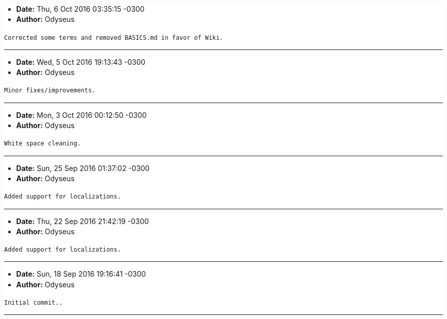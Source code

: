 - **Date:** Thu, 6 Oct 2016 03:35:15 -0300
- **Author:** Odyseus

```
Corrected some terms and removed BASICS.md in favor of Wiki.

```

***

- **Date:** Wed, 5 Oct 2016 19:13:43 -0300
- **Author:** Odyseus

```
Minor fixes/improvements.

```

***

- **Date:** Mon, 3 Oct 2016 00:12:50 -0300
- **Author:** Odyseus

```
White space cleaning.

```

***

- **Date:** Sun, 25 Sep 2016 01:37:02 -0300
- **Author:** Odyseus

```
Added support for localizations.

```

***

- **Date:** Thu, 22 Sep 2016 21:42:19 -0300
- **Author:** Odyseus

```
Added support for localizations.

```

***

- **Date:** Sun, 18 Sep 2016 19:16:41 -0300
- **Author:** Odyseus

```
Initial commit..

```

***
